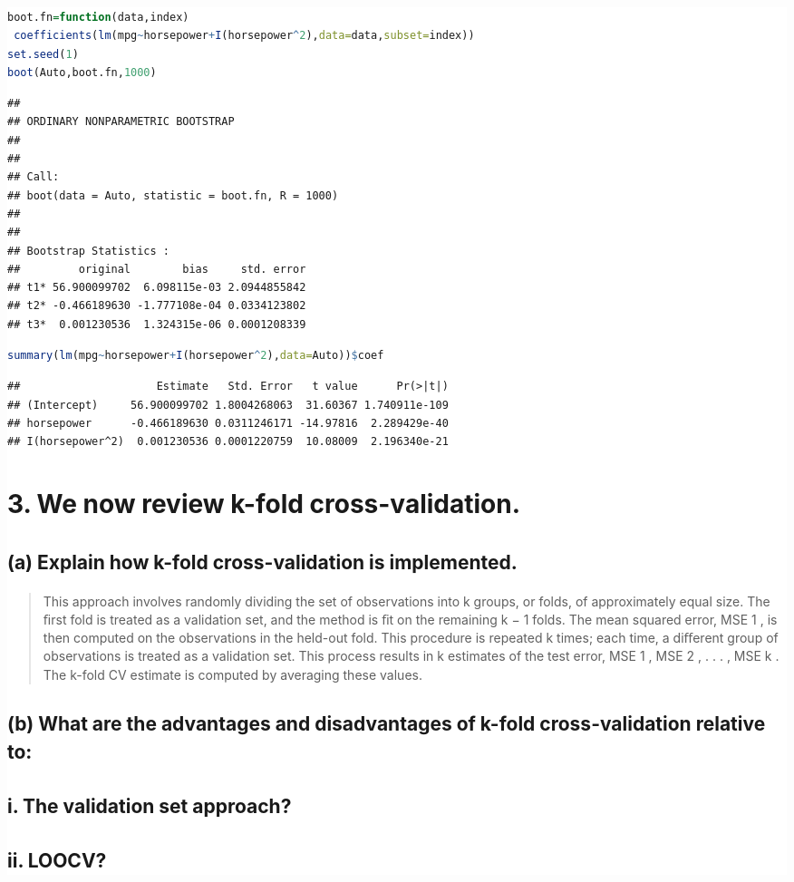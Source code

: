 ```r
boot.fn=function(data,index)
 coefficients(lm(mpg~horsepower+I(horsepower^2),data=data,subset=index))
set.seed(1)
boot(Auto,boot.fn,1000)
```

```
## 
## ORDINARY NONPARAMETRIC BOOTSTRAP
## 
## 
## Call:
## boot(data = Auto, statistic = boot.fn, R = 1000)
## 
## 
## Bootstrap Statistics :
##         original        bias     std. error
## t1* 56.900099702  6.098115e-03 2.0944855842
## t2* -0.466189630 -1.777108e-04 0.0334123802
## t3*  0.001230536  1.324315e-06 0.0001208339
```

```r
summary(lm(mpg~horsepower+I(horsepower^2),data=Auto))$coef
```

```
##                     Estimate   Std. Error   t value      Pr(>|t|)
## (Intercept)     56.900099702 1.8004268063  31.60367 1.740911e-109
## horsepower      -0.466189630 0.0311246171 -14.97816  2.289429e-40
## I(horsepower^2)  0.001230536 0.0001220759  10.08009  2.196340e-21
```

# 3. We now review k-fold cross-validation.

## (a) Explain how k-fold cross-validation is implemented.

>  This approach involves randomly dividing the set of observations into k groups, or folds, of approximately equal size. The ﬁrst fold is treated as a validation set, and the method is ﬁt on the remaining k − 1 folds. The mean squared error, MSE 1 , is then computed on the observations in the held-out fold. This procedure is repeated k times; each time, a diﬀerent group of observations is treated as a validation set. This process results in k estimates of the test error, MSE 1 , MSE 2 , . . . , MSE k . The k-fold CV estimate is computed by averaging these values.

## (b) What are the advantages and disadvantages of k-fold cross-validation relative to:
## i. The validation set approach?
## ii. LOOCV?
